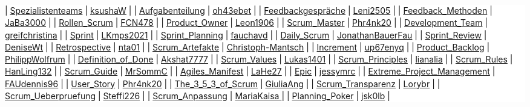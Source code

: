 | [Spezialistenteams](kb/Spezialistenteams.md)                                                                                       | [ksushaW](https://github.com/ksushaW)                         |
| [Aufgabenteilung](kb/Aufgabenteilung.md)                                                                                           | [oh43ebet](https://github.com/oh43ebet)                       |
| [Feedbackgespräche](kb/Feedbackgespräche.md)                                                                                       | [Leni2505](https://github.com/Leni2505)                       |
| [Feedback_Methoden](kb/Feedback_Methoden.md)                                                                                       | [JaBa3000](https://github.com/JaBa3000)                       |
| [Rollen_Scrum](kb/Rollen_Scrum.md)                                                                                                 | [FCN478](https://github.com/FCN478)                           |
| [Product_Owner](kb/Product_Owner.md)                                                                                               | [Leon1906](https://github.com/Leon1906)                       |
| [Scrum_Master](kb/Scrum_Master.md)                                                                                                 | [Phr4nk20](https://github.com/Phr4nk20)                       |
| [Development_Team](kb/Development_Team.md)                                                                                         | [greifchristina](https://github.com/greifchristina)           |
| [Sprint](kb/Sprint.md)                                                                                                             | [LKmps2021](https://github.com/LKmps2021)                     |
| [Sprint_Planning](kb/Sprint_Planning.md)                                                                                           | [fauchavd](https://github.com/fauchavd)                       |
| [Daily_Scrum](kb/Daily_Scrum.md)                                                                                                   | [JonathanBauerFau](https://github.com/JonathanBauerFau)       |
| [Sprint_Review](kb/Sprint_Review.md)                                                                                               | [DeniseWt](https://github.com/DeniseWt)                       |
| [Retrospective](kb/Retrospective.md)                                                                                               | [nta01](https://github.com/nta01)                             |
| [Scrum_Artefakte](kb/Scrum_Artefakte.md)                                                                                           | [Christoph-Mantsch](https://github.com/Christoph-Mantsch)     |
| [Increment](kb/Increment.md)                                                                                                       | [up67enyq](https://github.com/up67enyq)                       |
| [Product_Backlog](kb/Product_Backlog.md)                                                                                           | [PhilippWolfrum](https://github.com/PhilippWolfrum)           |
| [Definition_of_Done](kb/Definition_of_Done.md)                                                                                     | [Akshat7777](https://github.com/Akshat7777)                   |
| [Scrum_Values](kb/Scrum_Values.md)                                                                                                 | [Lukas1401](https://github.com/Lukas1401)                     |
| [Scrum_Principles](kb/Scrum_Principles.md)                                                                                         | [lianalia](https://github.com/lianalia)                       |
| [Scrum_Rules](kb/Scrum_Rules.md)                                                                                                   | [HanLing132](https://github.com/HanLing132)                   |
| [Scrum_Guide](kb/Scrum_Guide.md)                                                                                                   | [MrSommC](https://github.com/MrSommC)                         |
| [Agiles_Manifest](kb/Agiles_Manifest.md)                                                                                           | [LaHe27](https://github.com/LaHe27)                           |
| [Epic](kb/Epic.md)                                                                                                                 | [jessymrc](https://github.com/jessymrc)                       |
| [Extreme_Project_Management](kb/Extreme_Project_Management.md)                                                                     | [FAUdennis96](https://github.com/FAUdennis96)                 |
| [User_Story](kb/User_Story.md)                                                                                                     | [Phr4nk20](https://github.com/Phr4nk20)                       |
| [The_3_5_3_of_Scrum](kb/The_3_5_3_of_Scrum.md)                                                                                     | [GiuliaAng](https://github.com/GiuliaAng)                     |
| [Scrum_Transparenz](kb/Scrum_Transparenz.md)                                                                                       | [Lorybr](https://github.com/Lorybr)                           |
| [Scrum_Ueberpruefung](kb/Scrum_Ueberpruefung.md)                                                                                   | [Steffi226](https://github.com/Steffi226)                     |
| [Scrum_Anpassung](kb/Scrum_Anpassung.md)                                                                                           | [MariaKaisa ](https://github.com/MariaKaisa )                 |
| [Planning_Poker](kb/Planning_Poker.md)                                                                                             | [jsk0lb](https://github.com/jsk0lb)                           |